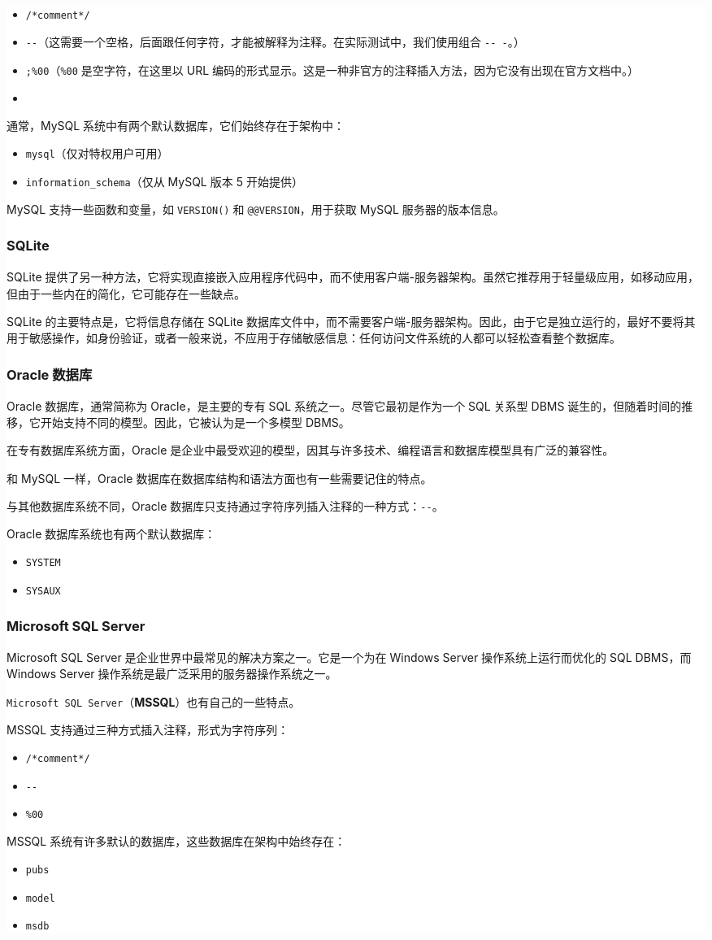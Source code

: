 +   `/*comment*/`

+   `--`（这需要一个空格，后面跟任何字符，才能被解释为注释。在实际测试中，我们使用组合 `-- -`。）

+   `;%00`（`%00` 是空字符，在这里以 URL 编码的形式显示。这是一种非官方的注释插入方法，因为它没有出现在官方文档中。）

+   ```（反引号，另一种非官方方法）

通常，MySQL 系统中有两个默认数据库，它们始终存在于架构中：

+   `mysql`（仅对特权用户可用）

+   `information_schema`（仅从 MySQL 版本 5 开始提供）

MySQL 支持一些函数和变量，如 `VERSION()` 和 `@@VERSION`，用于获取 MySQL 服务器的版本信息。

### SQLite

SQLite 提供了另一种方法，它将实现直接嵌入应用程序代码中，而不使用客户端-服务器架构。虽然它推荐用于轻量级应用，如移动应用，但由于一些内在的简化，它可能存在一些缺点。

SQLite 的主要特点是，它将信息存储在 SQLite 数据库文件中，而不需要客户端-服务器架构。因此，由于它是独立运行的，最好不要将其用于敏感操作，如身份验证，或者一般来说，不应用于存储敏感信息：任何访问文件系统的人都可以轻松查看整个数据库。

### Oracle 数据库

Oracle 数据库，通常简称为 Oracle，是主要的专有 SQL 系统之一。尽管它最初是作为一个 SQL 关系型 DBMS 诞生的，但随着时间的推移，它开始支持不同的模型。因此，它被认为是一个多模型 DBMS。

在专有数据库系统方面，Oracle 是企业中最受欢迎的模型，因其与许多技术、编程语言和数据库模型具有广泛的兼容性。

和 MySQL 一样，Oracle 数据库在数据库结构和语法方面也有一些需要记住的特点。

与其他数据库系统不同，Oracle 数据库只支持通过字符序列插入注释的一种方式：`--`。

Oracle 数据库系统也有两个默认数据库：

+   `SYSTEM`

+   `SYSAUX`

### Microsoft SQL Server

Microsoft SQL Server 是企业世界中最常见的解决方案之一。它是一个为在 Windows Server 操作系统上运行而优化的 SQL DBMS，而 Windows Server 操作系统是最广泛采用的服务器操作系统之一。

`Microsoft SQL Server`（**MSSQL**）也有自己的一些特点。

MSSQL 支持通过三种方式插入注释，形式为字符序列：

+   `/*comment*/`

+   `--`

+   `%00`

MSSQL 系统有许多默认的数据库，这些数据库在架构中始终存在：

+   `pubs`

+   `model`

+   `msdb`

